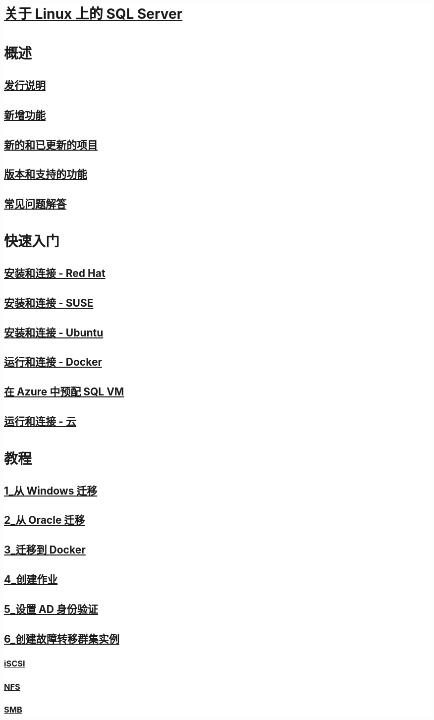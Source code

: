 # [关于 Linux 上的 SQL Server](sql-server-linux-overview.md)

# 概述
## [发行说明](sql-server-linux-release-notes.md)
## [新增功能](sql-server-linux-whats-new.md)
## [新的和已更新的项目](new-updated-linux.md)
## [版本和支持的功能](sql-server-linux-editions-and-components-2017.md)
## [常见问题解答](sql-server-linux-faq.md)

# 快速入门
## [安装和连接 - Red Hat](quickstart-install-connect-red-hat.md)
## [安装和连接 - SUSE](quickstart-install-connect-suse.md)
## [安装和连接 - Ubuntu](quickstart-install-connect-ubuntu.md)
## [运行和连接 - Docker](quickstart-install-connect-docker.md)
## [在 Azure 中预配 SQL VM](/azure/virtual-machines/linux/sql/provision-sql-server-linux-virtual-machine?toc=%2fsql%2flinux%2ftoc.json)
## [运行和连接 - 云](quickstart-install-connect-clouds.md)

# 教程
## [1_从 Windows 迁移](sql-server-linux-migrate-restore-database.md)
## [2_从 Oracle 迁移](../ssma/oracle/sql-server-linux-convert-from-oracle.md?toc=%2fsql%2flinux%2ftoc.json)
## [3_迁移到 Docker](tutorial-restore-backup-in-sql-server-container.md)
## [4_创建作业](sql-server-linux-run-sql-server-agent-job.md)
## [5_设置 AD 身份验证](sql-server-linux-active-directory-authentication.md)
## [6_创建故障转移群集实例](sql-server-linux-shared-disk-cluster-configure.md)
### [iSCSI](sql-server-linux-shared-disk-cluster-configure-iscsi.md)
### [NFS](sql-server-linux-shared-disk-cluster-configure-nfs.md)
### [SMB](sql-server-linux-shared-disk-cluster-configure-smb.md)